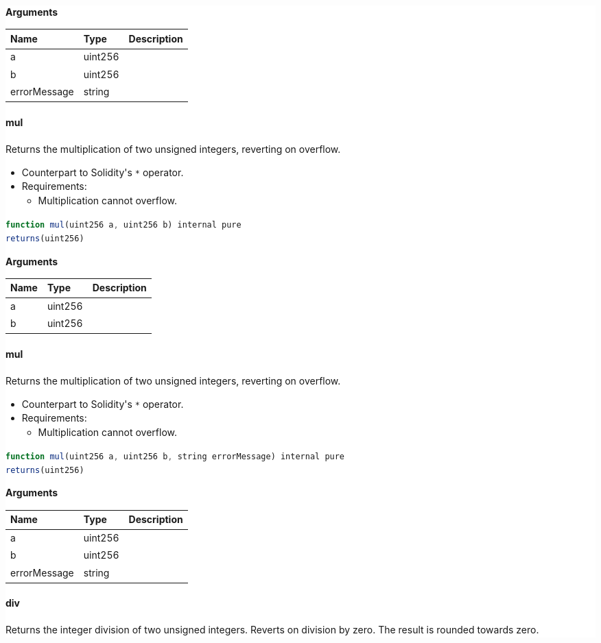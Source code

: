 **Arguments**

| Name | Type | Description |
| :--- | :--- | :--- |
| a | uint256 |  |
| b | uint256 |  |
| errorMessage | string |  |

#### mul

Returns the multiplication of two unsigned integers, reverting on overflow.

* Counterpart to Solidity's `*` operator.
* Requirements:
  * Multiplication cannot overflow.

```javascript
function mul(uint256 a, uint256 b) internal pure
returns(uint256)
```

**Arguments**

| Name | Type | Description |
| :--- | :--- | :--- |
| a | uint256 |  |
| b | uint256 |  |

#### mul

Returns the multiplication of two unsigned integers, reverting on overflow.

* Counterpart to Solidity's `*` operator.
* Requirements:
  * Multiplication cannot overflow.

```javascript
function mul(uint256 a, uint256 b, string errorMessage) internal pure
returns(uint256)
```

**Arguments**

| Name | Type | Description |
| :--- | :--- | :--- |
| a | uint256 |  |
| b | uint256 |  |
| errorMessage | string |  |

#### div

Returns the integer division of two unsigned integers. Reverts on division by zero. The result is rounded towards zero.
